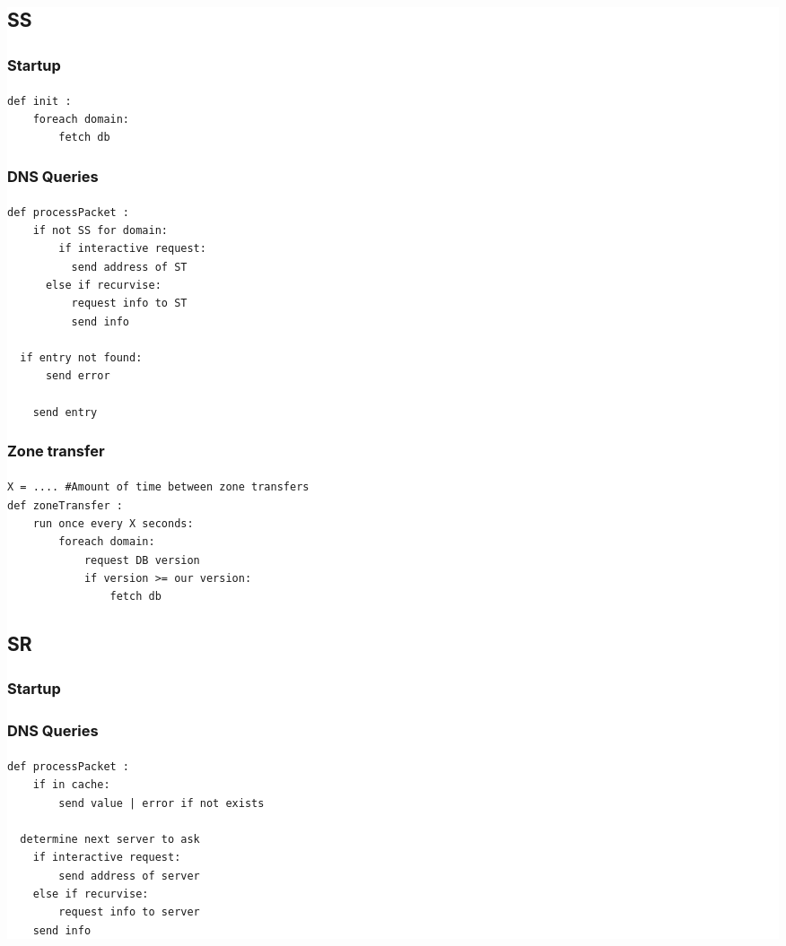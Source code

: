 ## SS

###  Startup

```
def init :
	foreach domain:
		fetch db
```

###  DNS Queries
```
def processPacket :
	if not SS for domain:
		if interactive request:
		  send address of ST
	  else if recurvise:
		  request info to ST
		  send info

  if entry not found:
	  send error
	
	send entry
```


###  Zone transfer

```
X = .... #Amount of time between zone transfers
def zoneTransfer :
	run once every X seconds:
		foreach domain:
			request DB version
			if version >= our version:
				fetch db
```


## SR

###  Startup

###  DNS Queries
```
def processPacket :
	if in cache:
		send value | error if not exists

  determine next server to ask
	if interactive request:  
		send address of server  
	else if recurvise:  
		request info to server 
	send info
```
